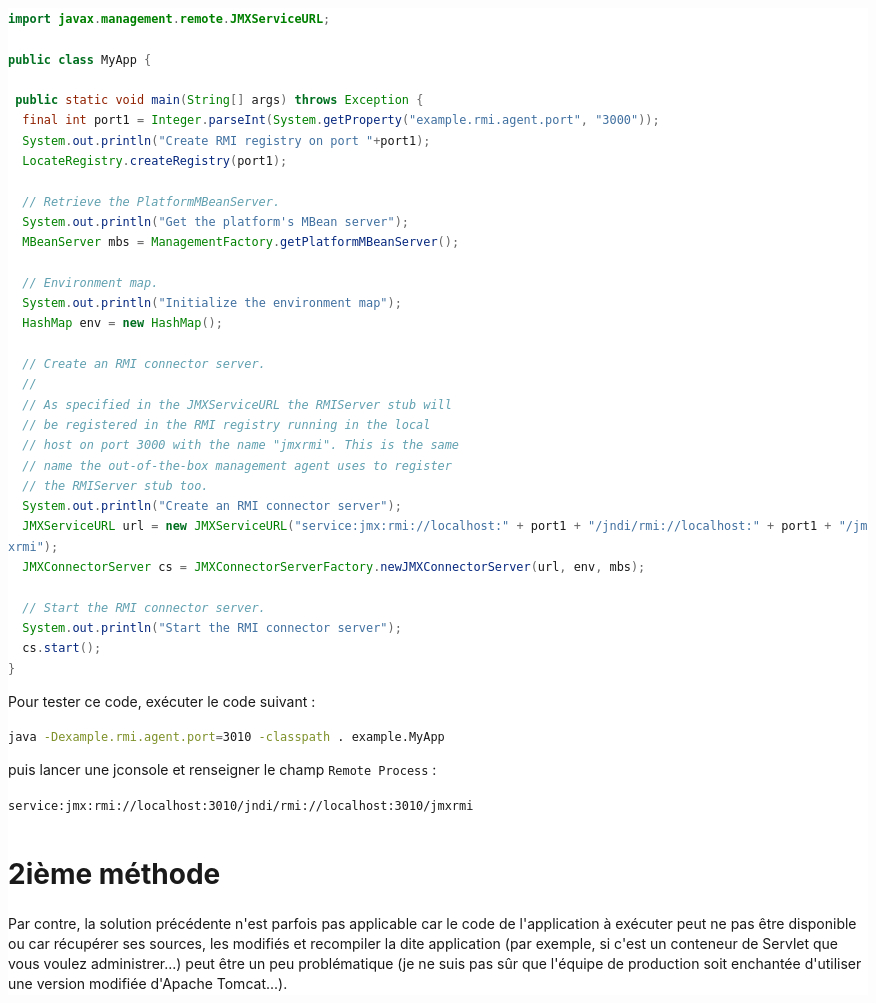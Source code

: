```java
import javax.management.remote.JMXServiceURL;
 
public class MyApp {
 
 public static void main(String[] args) throws Exception {
  final int port1 = Integer.parseInt(System.getProperty("example.rmi.agent.port", "3000"));
  System.out.println("Create RMI registry on port "+port1);
  LocateRegistry.createRegistry(port1);
 
  // Retrieve the PlatformMBeanServer.
  System.out.println("Get the platform's MBean server");
  MBeanServer mbs = ManagementFactory.getPlatformMBeanServer();
 
  // Environment map.
  System.out.println("Initialize the environment map");
  HashMap env = new HashMap();
 
  // Create an RMI connector server.
  //
  // As specified in the JMXServiceURL the RMIServer stub will
  // be registered in the RMI registry running in the local
  // host on port 3000 with the name "jmxrmi". This is the same
  // name the out-of-the-box management agent uses to register 
  // the RMIServer stub too.
  System.out.println("Create an RMI connector server");
  JMXServiceURL url = new JMXServiceURL("service:jmx:rmi://localhost:" + port1 + "/jndi/rmi://localhost:" + port1 + "/jmxrmi");
  JMXConnectorServer cs = JMXConnectorServerFactory.newJMXConnectorServer(url, env, mbs);
 
  // Start the RMI connector server.
  System.out.println("Start the RMI connector server");
  cs.start();
}
```
Pour tester ce code, exécuter le code suivant :

```bash
java -Dexample.rmi.agent.port=3010 -classpath . example.MyApp
```
puis lancer une jconsole et renseigner le champ `Remote Process` :

```text
service:jmx:rmi://localhost:3010/jndi/rmi://localhost:3010/jmxrmi
```

# 2ième méthode
Par contre, la solution précédente n'est parfois pas applicable car le code de l'application à exécuter peut ne pas être disponible ou car récupérer ses sources, les modifiés et recompiler la dite application (par exemple, si c'est un conteneur de Servlet que vous voulez administrer...) peut être un peu problématique (je ne suis pas sûr que l'équipe de production soit enchantée d'utiliser une version modifiée d'Apache Tomcat...).
